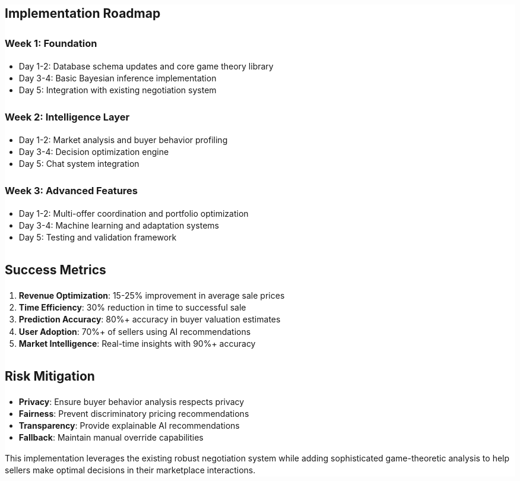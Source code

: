 ## Implementation Roadmap

### Week 1: Foundation
- Day 1-2: Database schema updates and core game theory library
- Day 3-4: Basic Bayesian inference implementation
- Day 5: Integration with existing negotiation system

### Week 2: Intelligence Layer
- Day 1-2: Market analysis and buyer behavior profiling
- Day 3-4: Decision optimization engine
- Day 5: Chat system integration

### Week 3: Advanced Features
- Day 1-2: Multi-offer coordination and portfolio optimization
- Day 3-4: Machine learning and adaptation systems
- Day 5: Testing and validation framework

## Success Metrics
1. **Revenue Optimization**: 15-25% improvement in average sale prices
2. **Time Efficiency**: 30% reduction in time to successful sale
3. **Prediction Accuracy**: 80%+ accuracy in buyer valuation estimates
4. **User Adoption**: 70%+ of sellers using AI recommendations
5. **Market Intelligence**: Real-time insights with 90%+ accuracy

## Risk Mitigation
- **Privacy**: Ensure buyer behavior analysis respects privacy
- **Fairness**: Prevent discriminatory pricing recommendations
- **Transparency**: Provide explainable AI recommendations
- **Fallback**: Maintain manual override capabilities

This implementation leverages the existing robust negotiation system while adding sophisticated game-theoretic analysis to help sellers make optimal decisions in their marketplace interactions.